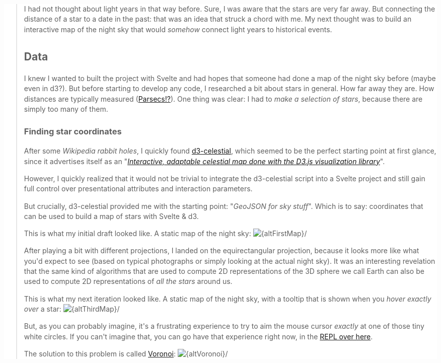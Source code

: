 <Blockquote 
text = "That's the star Vega, but it's 24 light years away. So what that means is the light that you're looking at left Vega in 1987. — And it just got here."
author="Nomadland (Movie, 2020)"
url="https://www.searchlightpictures.com/nomadland/"/>

I had not thought about light years in that way before. 
Sure, I was aware that the stars are very far away. 
But connecting the distance of a star to a date in the past: that was an idea that struck a chord with me. 
My next thought was to build an interactive map of the night sky that would *somehow* connect light years to historical events.

## Data
I knew I wanted to built the project with Svelte and had hopes that someone had done a map of the night sky before (maybe even in d3?). But before starting to develop any code, I researched a bit about stars in general. How far away they are. How distances are typically measured ([Parsecs!?](https://en.wikipedia.org/wiki/Parsec)).
One thing was clear: I had to *make a selection of stars*, because there are simply too many of them.

### Finding star coordinates
After some *Wikipedia rabbit holes*, I quickly found [d3-celestial](https://github.com/ofrohn/d3-celestial), which seemed to be the perfect starting point at first glance, since it advertises itself as an "[*Interactive, adaptable celestial map done with the D3.js visualization library*](https://github.com/ofrohn/d3-celestial#readme)".

However, I quickly realized that it would not be trivial to integrate the d3-celestial script into a Svelte project and still gain full control over presentational attributes and interaction parameters.

But crucially, d3-celestial provided me with the starting point: "*GeoJSON for sky stuff*". Which is to say: coordinates that can be used to build a map of stars with Svelte & d3.

This is what my initial draft looked like. A static map of the night sky:
<Image src={firstMap} alt={altFirstMap}/>

After playing a bit with different projections, I landed on the equirectangular projection, because it looks more like what you'd expect to see (based on typical photographs or simply looking at the actual night sky). It was an interesting revelation that the same kind of algorithms that are used to compute 2D representations of the 3D sphere we call Earth can also be used to compute 2D representations of *all the stars* around us.

This is what my next iteration looked like. A static map of the night sky, with a tooltip that is shown when you *hover exactly over* a star:
<Image src={thirdMap} alt={altThirdMap}/>

But, as you can probably imagine, it's a frustrating experience to try to aim the mouse cursor *exactly* at one of those tiny white circles.
If you can't imagine that, you can go have that experience right now, in the [REPL over here](https://svelte.dev/repl/503bb7b8aaa840808993e1859455fc1b?version=4.2.0).

The solution to this problem is called [Voronoi](https://en.wikipedia.org/wiki/Voronoi_diagram):
<Image src={voronoiGif} alt={altVoronoi}/>
